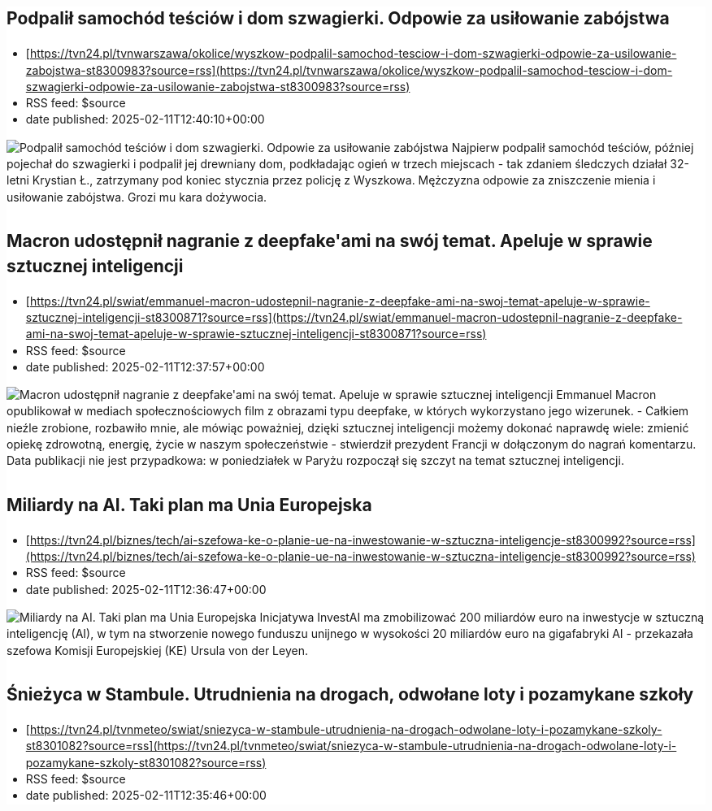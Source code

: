 ## Podpalił samochód teściów i dom szwagierki. Odpowie za usiłowanie zabójstwa
 - [https://tvn24.pl/tvnwarszawa/okolice/wyszkow-podpalil-samochod-tesciow-i-dom-szwagierki-odpowie-za-usilowanie-zabojstwa-st8300983?source=rss](https://tvn24.pl/tvnwarszawa/okolice/wyszkow-podpalil-samochod-tesciow-i-dom-szwagierki-odpowie-za-usilowanie-zabojstwa-st8300983?source=rss)
 - RSS feed: $source
 - date published: 2025-02-11T12:40:10+00:00

<img src="https://tvn24.pl/najnowsze/cdn-zdjecie-1890259-temida-ph5109455/alternates/LANDSCAPE_1280" alt="Podpalił samochód teściów i dom szwagierki. Odpowie za usiłowanie zabójstwa" />
    Najpierw podpalił samochód teściów, później pojechał do szwagierki i podpalił jej drewniany dom, podkładając ogień w trzech miejscach - tak zdaniem śledczych działał 32-letni Krystian Ł., zatrzymany pod koniec stycznia przez policję z Wyszkowa. Mężczyzna odpowie za zniszczenie mienia i usiłowanie zabójstwa. Grozi mu kara dożywocia.

## Macron udostępnił nagranie z deepfake'ami na swój temat. Apeluje w sprawie sztucznej inteligencji
 - [https://tvn24.pl/swiat/emmanuel-macron-udostepnil-nagranie-z-deepfake-ami-na-swoj-temat-apeluje-w-sprawie-sztucznej-inteligencji-st8300871?source=rss](https://tvn24.pl/swiat/emmanuel-macron-udostepnil-nagranie-z-deepfake-ami-na-swoj-temat-apeluje-w-sprawie-sztucznej-inteligencji-st8300871?source=rss)
 - RSS feed: $source
 - date published: 2025-02-11T12:37:57+00:00

<img src="https://tvn24.pl/najnowsze/cdn-zdjecie-6924437-emmanuel-macron-ph8300993/alternates/LANDSCAPE_1280" alt="Macron udostępnił nagranie z deepfake'ami na swój temat. Apeluje w sprawie sztucznej inteligencji" />
    Emmanuel Macron opublikował w mediach społecznościowych film z obrazami typu deepfake, w których wykorzystano jego wizerunek. - Całkiem nieźle zrobione, rozbawiło mnie, ale mówiąc poważniej, dzięki sztucznej inteligencji możemy dokonać naprawdę wiele: zmienić opiekę zdrowotną, energię, życie w naszym społeczeństwie - stwierdził prezydent Francji w dołączonym do nagrań komentarzu. Data publikacji nie jest przypadkowa: w poniedziałek w Paryżu rozpoczął się szczyt na temat sztucznej inteligencji.

## Miliardy na AI. Taki plan ma Unia Europejska
 - [https://tvn24.pl/biznes/tech/ai-szefowa-ke-o-planie-ue-na-inwestowanie-w-sztuczna-inteligencje-st8300992?source=rss](https://tvn24.pl/biznes/tech/ai-szefowa-ke-o-planie-ue-na-inwestowanie-w-sztuczna-inteligencje-st8300992?source=rss)
 - RSS feed: $source
 - date published: 2025-02-11T12:36:47+00:00

<img src="https://tvn24.pl/najnowsze/cdn-zdjecie-9109873-shutterstock-2323098571-ph8301202/alternates/LANDSCAPE_1280" alt="Miliardy na AI. Taki plan ma Unia Europejska" />
    Inicjatywa InvestAI ma zmobilizować 200 miliardów euro na inwestycje w sztuczną inteligencję (AI), w tym na stworzenie nowego funduszu unijnego w wysokości 20 miliardów euro na gigafabryki AI - przekazała szefowa Komisji Europejskiej (KE) Ursula von der Leyen.

## Śnieżyca w Stambule. Utrudnienia na drogach, odwołane loty i pozamykane szkoły
 - [https://tvn24.pl/tvnmeteo/swiat/sniezyca-w-stambule-utrudnienia-na-drogach-odwolane-loty-i-pozamykane-szkoly-st8301082?source=rss](https://tvn24.pl/tvnmeteo/swiat/sniezyca-w-stambule-utrudnienia-na-drogach-odwolane-loty-i-pozamykane-szkoly-st8301082?source=rss)
 - RSS feed: $source
 - date published: 2025-02-11T12:35:46+00:00
